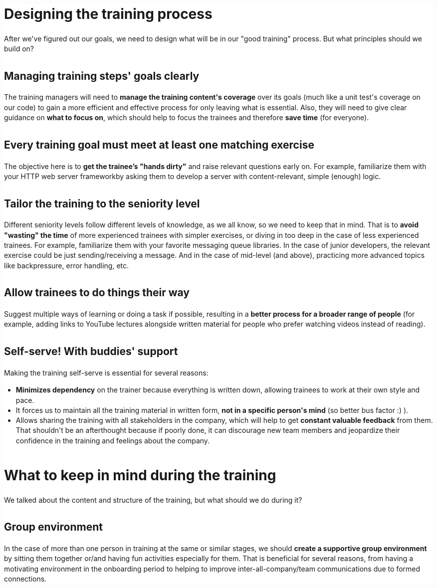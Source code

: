 # Designing the training process
After we've figured out our goals, we need to design what will be in our "good training" process. But what principles should we build on?

## Managing training steps' goals clearly
The training managers will need to **manage the training content's coverage** over its goals (much like a unit test's coverage on our code) to gain a more efficient and effective process for only leaving what is essential. Also, they will need to give clear guidance on **what to focus on**, which should help to focus the trainees and therefore **save time** (for everyone).

## Every training goal must meet at least one matching exercise
The objective here is to **get the trainee’s "hands dirty"** and raise relevant questions early on. For example, familiarize them with your HTTP web server frameworkby asking them to develop a server with content-relevant, simple (enough) logic.

## Tailor the training to the seniority level
Different seniority levels follow different levels of knowledge, as we all know, so we need to keep that in mind. That is to **avoid "wasting" the time** of more experienced trainees with simpler exercises, or diving in too deep in the case of less experienced trainees.
For example, familiarize them with your favorite messaging queue libraries. In the case of junior developers, the relevant exercise could be just sending/receiving a message. And in the case of mid-level (and above), practicing more advanced topics like backpressure, error handling, etc.

## Allow trainees to do things their way
Suggest multiple ways of learning or doing a task if possible, resulting in a **better process for a broader range of people** (for example, adding links to YouTube lectures alongside written material for people who prefer watching videos instead of reading).

## Self-serve! With buddies' support
Making the training self-serve is essential for several reasons:
* **Minimizes dependency** on the trainer because everything is written down, allowing trainees to work at their own style and pace.
* It forces us to maintain all the training material in written form, **not in a specific person's mind** (so better bus factor :) ).
* Allows sharing the training with all stakeholders in the company, which will help to get **constant valuable feedback** from them.
That shouldn't be an afterthought because if poorly done, it can discourage new team members and jeopardize their confidence in the training and feelings about the company.

# What to keep in mind during the training
We talked about the content and structure of the training, but what should we do during it?

## Group environment
In the case of more than one person in training at the same or similar stages, we should **create a supportive group environment** by sitting them together or/and having fun activities especially for them. That is beneficial for several reasons, from having a motivating environment in the onboarding period to helping to improve inter-all-company/team communications due to formed connections.

